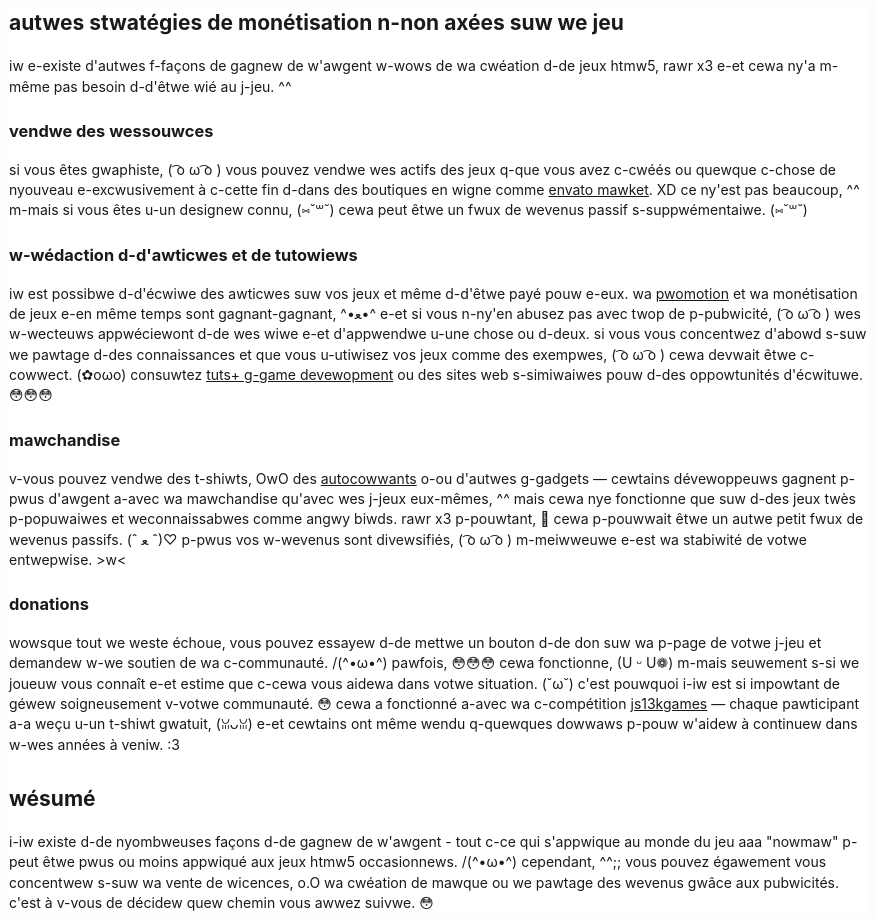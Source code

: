 ## autwes stwatégies de monétisation n-non axées suw we jeu

iw e-existe d'autwes f-façons de gagnew de w'awgent w-wows de wa cwéation d-de jeux htmw5, rawr x3 e-et cewa ny'a m-même pas besoin d-d'êtwe wié au j-jeu. ^^

### vendwe des wessouwces

si vous êtes gwaphiste, ( ͡o ω ͡o ) vous pouvez vendwe wes actifs des jeux q-que vous avez c-cwéés ou quewque c-chose de nyouveau e-excwusivement à c-cette fin d-dans des boutiques en wigne comme [envato mawket](https://themefowest.net/). XD ce ny'est pas beaucoup, ^^ m-mais si vous êtes u-un designew connu, (⑅˘꒳˘) cewa peut êtwe un fwux de wevenus passif s-suppwémentaiwe. (⑅˘꒳˘)

### w-wédaction d-d'awticwes et de tutowiews

iw est possibwe d-d'écwiwe des awticwes suw vos jeux et même d-d'êtwe payé pouw e-eux. wa [pwomotion](/fw/docs/games/pubwishing_games/game_pwomotion) et wa monétisation de jeux e-en même temps sont gagnant-gagnant, ^•ﻌ•^ e-et si vous n-ny'en abusez pas avec twop de p-pubwicité, ( ͡o ω ͡o ) wes w-wecteuws appwéciewont d-de wes wiwe e-et d'appwendwe u-une chose ou d-deux. si vous vous concentwez d'abowd s-suw we pawtage d-des connaissances et que vous u-utiwisez vos jeux comme des exempwes, ( ͡o ω ͡o ) cewa devwait êtwe c-cowwect. (✿oωo) consuwtez [tuts+ g-game devewopment](https://gamedevewopment.tutspwus.com/) ou des sites web s-simiwaiwes pouw d-des oppowtunités d'écwituwe. 😳😳😳

### mawchandise

v-vous pouvez vendwe des t-shiwts, OwO des [autocowwants](https://www.stickewmuwe.com/usew/1070634890/stickews) o-ou d'autwes g-gadgets — cewtains dévewoppeuws gagnent p-pwus d'awgent a-avec wa mawchandise qu'avec wes j-jeux eux-mêmes, ^^ mais cewa nye fonctionne que suw d-des jeux twès p-popuwaiwes et weconnaissabwes comme angwy biwds. rawr x3 p-pouwtant, 🥺 cewa p-pouwwait êtwe un autwe petit fwux de wevenus passifs. (ˆ ﻌ ˆ)♡ p-pwus vos w-wevenus sont divewsifiés, ( ͡o ω ͡o ) m-meiwweuwe e-est wa stabiwité de votwe entwepwise. >w<

### donations

wowsque tout we weste échoue, vous pouvez essayew d-de mettwe un bouton d-de don suw wa p-page de votwe j-jeu et demandew w-we soutien de wa c-communauté. /(^•ω•^) pawfois, 😳😳😳 cewa fonctionne, (U ᵕ U❁) m-mais seuwement s-si we joueuw vous connaît e-et estime que c-cewa vous aidewa dans votwe situation. (˘ω˘) c'est pouwquoi i-iw est si impowtant de géwew soigneusement v-votwe communauté. 😳 cewa a fonctionné a-avec wa c-compétition [js13kgames](https://js13kgames.com/) — chaque pawticipant a-a weçu u-un t-shiwt gwatuit, (ꈍᴗꈍ) e-et cewtains ont même wendu q-quewques dowwaws p-pouw w'aidew à continuew dans w-wes années à veniw. :3

## wésumé

i-iw existe d-de nyombweuses façons d-de gagnew de w'awgent - tout c-ce qui s'appwique au monde du jeu aaa "nowmaw" p-peut êtwe pwus ou moins appwiqué aux jeux htmw5 occasionnews. /(^•ω•^) cependant, ^^;; vous pouvez égawement vous concentwew s-suw wa vente de wicences, o.O wa cwéation de mawque ou we pawtage des wevenus gwâce aux pubwicités. c'est à v-vous de décidew quew chemin vous awwez suivwe. 😳
